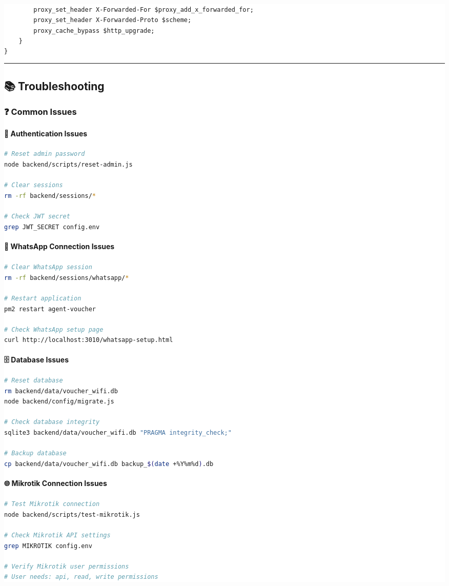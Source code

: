 ```nginx
        proxy_set_header X-Forwarded-For $proxy_add_x_forwarded_for;
        proxy_set_header X-Forwarded-Proto $scheme;
        proxy_cache_bypass $http_upgrade;
    }
}
```

---

## 📚 Troubleshooting

### ❓ Common Issues

#### 🔐 Authentication Issues
```bash
# Reset admin password
node backend/scripts/reset-admin.js

# Clear sessions
rm -rf backend/sessions/*

# Check JWT secret
grep JWT_SECRET config.env
```

#### 📱 WhatsApp Connection Issues
```bash
# Clear WhatsApp session
rm -rf backend/sessions/whatsapp/*

# Restart application
pm2 restart agent-voucher

# Check WhatsApp setup page
curl http://localhost:3010/whatsapp-setup.html
```

#### 🗄️ Database Issues
```bash
# Reset database
rm backend/data/voucher_wifi.db
node backend/config/migrate.js

# Check database integrity
sqlite3 backend/data/voucher_wifi.db "PRAGMA integrity_check;"

# Backup database
cp backend/data/voucher_wifi.db backup_$(date +%Y%m%d).db
```

#### 🌐 Mikrotik Connection Issues
```bash
# Test Mikrotik connection
node backend/scripts/test-mikrotik.js

# Check Mikrotik API settings
grep MIKROTIK config.env

# Verify Mikrotik user permissions
# User needs: api, read, write permissions
```
